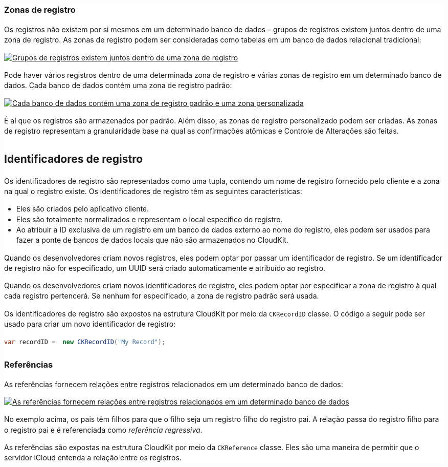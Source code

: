 ### <a name="record-zones"></a>Zonas de registro

Os registros não existem por si mesmos em um determinado banco de dados – grupos de registros existem juntos dentro de uma zona de registro. As zonas de registro podem ser consideradas como tabelas em um banco de dados relacional tradicional:

 [![Grupos de registros existem juntos dentro de uma zona de registro](intro-to-cloudkit-images/image35.png)](intro-to-cloudkit-images/image35.png#lightbox)

Pode haver vários registros dentro de uma determinada zona de registro e várias zonas de registro em um determinado banco de dados. Cada banco de dados contém uma zona de registro padrão:

 [![Cada banco de dados contém uma zona de registro padrão e uma zona personalizada](intro-to-cloudkit-images/image36.png)](intro-to-cloudkit-images/image36.png#lightbox)

É aí que os registros são armazenados por padrão. Além disso, as zonas de registro personalizado podem ser criadas. As zonas de registro representam a granularidade base na qual as confirmações atômicas e Controle de Alterações são feitas.

## <a name="record-identifiers"></a>Identificadores de registro

Os identificadores de registro são representados como uma tupla, contendo um nome de registro fornecido pelo cliente e a zona na qual o registro existe. Os identificadores de registro têm as seguintes características:

- Eles são criados pelo aplicativo cliente.
- Eles são totalmente normalizados e representam o local específico do registro.
- Ao atribuir a ID exclusiva de um registro em um banco de dados externo ao nome do registro, eles podem ser usados para fazer a ponte de bancos de dados locais que não são armazenados no CloudKit.

Quando os desenvolvedores criam novos registros, eles podem optar por passar um identificador de registro. Se um identificador de registro não for especificado, um UUID será criado automaticamente e atribuído ao registro.

Quando os desenvolvedores criam novos identificadores de registro, eles podem optar por especificar a zona de registro à qual cada registro pertencerá. Se nenhum for especificado, a zona de registro padrão será usada.

Os identificadores de registro são expostos na estrutura CloudKit por meio da `CKRecordID` classe. O código a seguir pode ser usado para criar um novo identificador de registro:

```csharp
var recordID =  new CKRecordID("My Record");
```

### <a name="references"></a>Referências

As referências fornecem relações entre registros relacionados em um determinado banco de dados:

 [![As referências fornecem relações entre registros relacionados em um determinado banco de dados](intro-to-cloudkit-images/image37.png)](intro-to-cloudkit-images/image37.png#lightbox)

No exemplo acima, os pais têm filhos para que o filho seja um registro filho do registro pai. A relação passa do registro filho para o registro pai e é referenciada como *referência regressiva*.

As referências são expostas na estrutura CloudKit por meio da `CKReference` classe. Eles são uma maneira de permitir que o servidor iCloud entenda a relação entre os registros.
